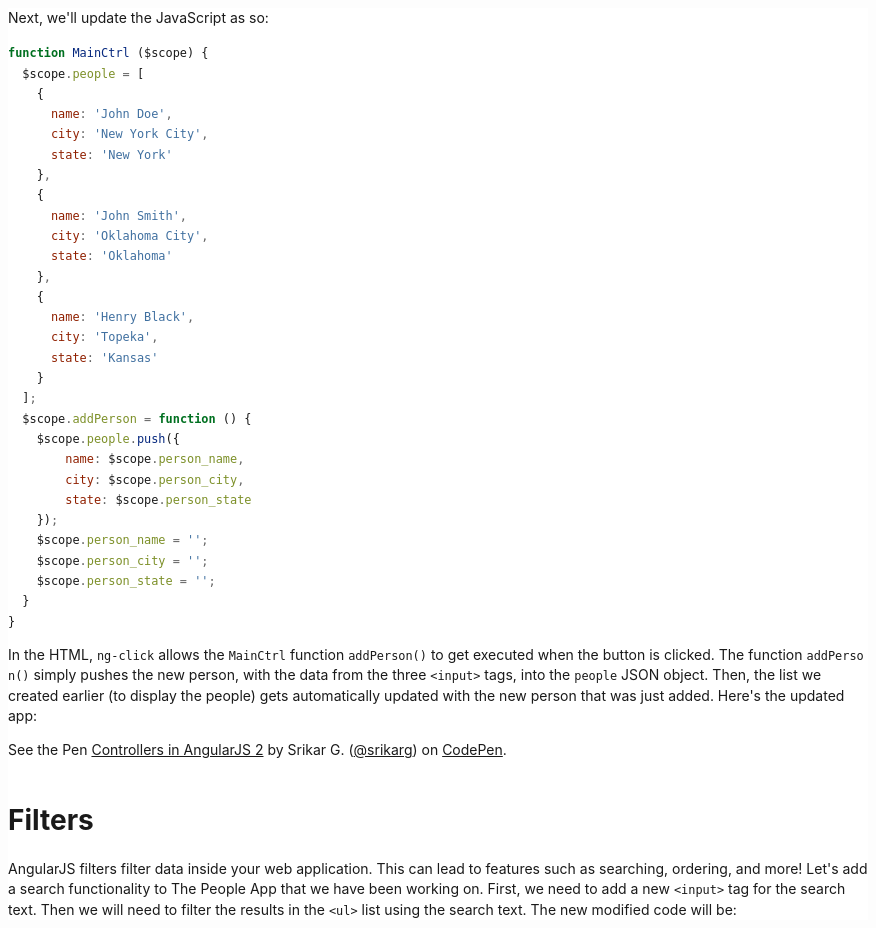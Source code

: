 Next, we'll update the JavaScript as so:

```javascript
function MainCtrl ($scope) {
  $scope.people = [
    {
      name: 'John Doe',
      city: 'New York City',
      state: 'New York'
    },
    {
      name: 'John Smith',
      city: 'Oklahoma City',
      state: 'Oklahoma'
    },
    {
      name: 'Henry Black',
      city: 'Topeka',
      state: 'Kansas'
    }
  ];
  $scope.addPerson = function () {
	$scope.people.push({
		name: $scope.person_name,
		city: $scope.person_city,
		state: $scope.person_state
	});
	$scope.person_name = '';
	$scope.person_city = '';
	$scope.person_state = '';
  }
}
```

In the HTML, `ng-click` allows the `MainCtrl` function `addPerson()` to get executed when the button is clicked. The function `addPerson()` simply pushes the new person, with the data from the three `<input>` tags, into the `people` JSON object. Then, the list we created earlier (to display the people) gets automatically updated with the new person that was just added. Here's the updated app:

<div class="codepen">
    <p data-height="540" data-theme-id="132" data-slug-hash="qEiDH" data-default-tab="result" data-user="srikarg" class='codepen'>See the Pen <a href='http://codepen.io/srikarg/pen/qEiDH/'>Controllers in AngularJS 2</a> by Srikar G. (<a href='http://codepen.io/srikarg'>@srikarg</a>) on <a href='http://codepen.io'>CodePen</a>.</p>
    <script async src="//assets.codepen.io/assets/embed/ei.js"></script>
</div>

# Filters

AngularJS filters filter data inside your web application. This can lead to features such as searching, ordering, and more! Let's add a search functionality to The People App that we have been working on. First, we need to add a new `<input>` tag for the search text. Then we will need to filter the results in the `<ul>` list using the search text. The new modified code will be:
